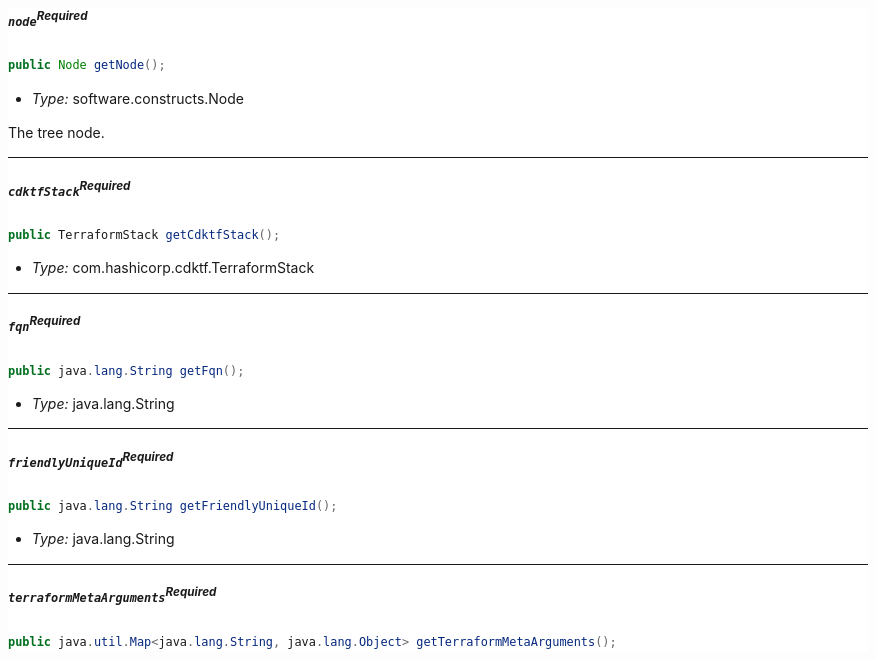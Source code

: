 
##### `node`<sup>Required</sup> <a name="node" id="@cdktf/provider-cloudflare.devicePolicyCertificates.DevicePolicyCertificates.property.node"></a>

```java
public Node getNode();
```

- *Type:* software.constructs.Node

The tree node.

---

##### `cdktfStack`<sup>Required</sup> <a name="cdktfStack" id="@cdktf/provider-cloudflare.devicePolicyCertificates.DevicePolicyCertificates.property.cdktfStack"></a>

```java
public TerraformStack getCdktfStack();
```

- *Type:* com.hashicorp.cdktf.TerraformStack

---

##### `fqn`<sup>Required</sup> <a name="fqn" id="@cdktf/provider-cloudflare.devicePolicyCertificates.DevicePolicyCertificates.property.fqn"></a>

```java
public java.lang.String getFqn();
```

- *Type:* java.lang.String

---

##### `friendlyUniqueId`<sup>Required</sup> <a name="friendlyUniqueId" id="@cdktf/provider-cloudflare.devicePolicyCertificates.DevicePolicyCertificates.property.friendlyUniqueId"></a>

```java
public java.lang.String getFriendlyUniqueId();
```

- *Type:* java.lang.String

---

##### `terraformMetaArguments`<sup>Required</sup> <a name="terraformMetaArguments" id="@cdktf/provider-cloudflare.devicePolicyCertificates.DevicePolicyCertificates.property.terraformMetaArguments"></a>

```java
public java.util.Map<java.lang.String, java.lang.Object> getTerraformMetaArguments();
```
